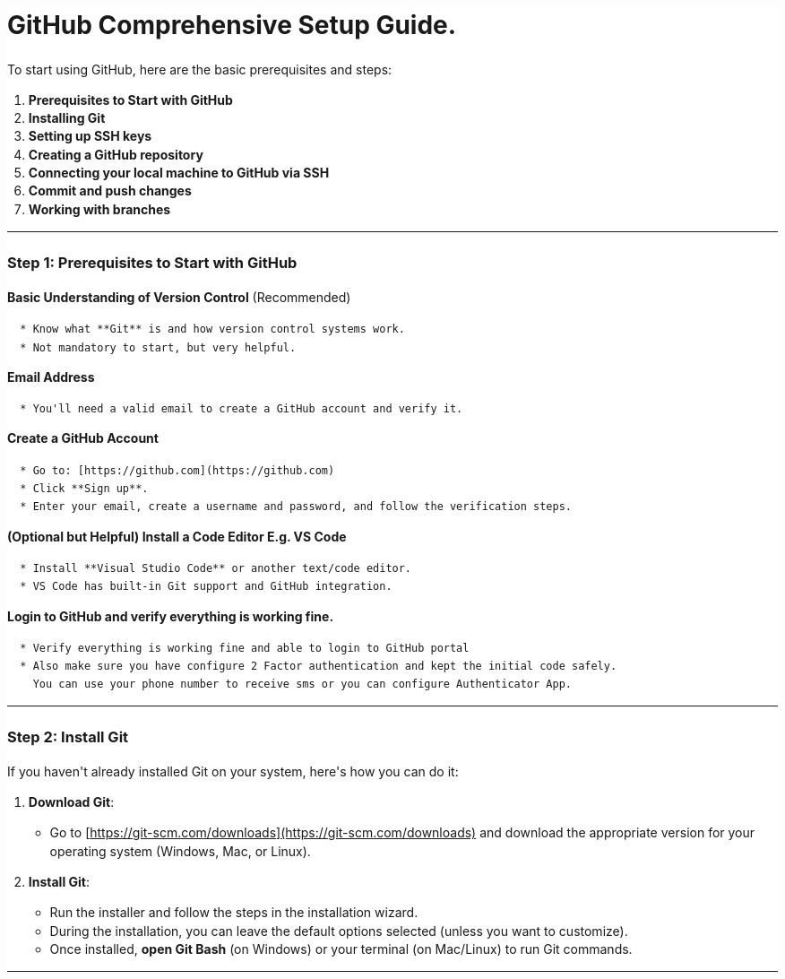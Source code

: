# GitHub Comprehensive Setup Guide.

To start using GitHub, here are the basic prerequisites and steps:

1. **Prerequisites to Start with GitHub**
2. **Installing Git**
3. **Setting up SSH keys**
4. **Creating a GitHub repository**
5. **Connecting your local machine to GitHub via SSH**
6. **Commit and push changes**
7. **Working with branches**

---

### **Step 1: Prerequisites to Start with GitHub**

   **Basic Understanding of Version Control** (Recommended)

      * Know what **Git** is and how version control systems work.
      * Not mandatory to start, but very helpful.

   **Email Address**

      * You'll need a valid email to create a GitHub account and verify it.

   **Create a GitHub Account**

      * Go to: [https://github.com](https://github.com)
      * Click **Sign up**.
      * Enter your email, create a username and password, and follow the verification steps.

   **(Optional but Helpful) Install a Code Editor E.g. VS Code**

      * Install **Visual Studio Code** or another text/code editor.
      * VS Code has built-in Git support and GitHub integration.

   **Login to GitHub and verify everything is working fine.**

      * Verify everything is working fine and able to login to GitHub portal
      * Also make sure you have configure 2 Factor authentication and kept the initial code safely.
        You can use your phone number to receive sms or you can configure Authenticator App.

---

### **Step 2: Install Git**

If you haven't already installed Git on your system, here's how you can do it:

1. **Download Git**:
   - Go to [https://git-scm.com/downloads](https://git-scm.com/downloads) and download the appropriate version for your operating system (Windows, Mac, or Linux).

2. **Install Git**:
   - Run the installer and follow the steps in the installation wizard.
   - During the installation, you can leave the default options selected (unless you want to customize).
   - Once installed, **open Git Bash** (on Windows) or your terminal (on Mac/Linux) to run Git commands.

---